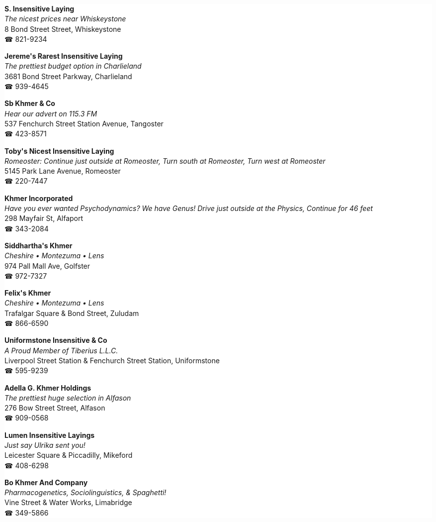 **S. Insensitive Laying**  
_The nicest prices near Whiskeystone_  
8 Bond Street Street, Whiskeystone  
☎ 821-9234

**Jereme's Rarest Insensitive Laying**  
_The prettiest budget option in Charlieland_  
3681 Bond Street Parkway, Charlieland  
☎ 939-4645

**Sb Khmer & Co**  
_Hear our advert on 115.3 FM_  
537 Fenchurch Street Station Avenue, Tangoster  
☎ 423-8571

**Toby's Nicest Insensitive Laying**  
_Romeoster: Continue just outside at Romeoster, Turn south at Romeoster, Turn west at Romeoster_  
5145 Park Lane Avenue, Romeoster  
☎ 220-7447

**Khmer Incorporated**  
_Have you ever wanted Psychodynamics? We have Genus! 
Drive just outside at the Physics, Continue for 46 feet_  
298 Mayfair St, Alfaport  
☎ 343-2084

**Siddhartha's Khmer**  
_Cheshire • Montezuma • Lens_  
974 Pall Mall Ave, Golfster  
☎ 972-7327

**Felix's Khmer**  
_Cheshire • Montezuma • Lens_  
Trafalgar Square & Bond Street, Zuludam  
☎ 866-6590

**Uniformstone Insensitive & Co**  
_A Proud Member of Tiberius L.L.C._  
Liverpool Street Station & Fenchurch Street Station, Uniformstone  
☎ 595-9239

**Adella G. Khmer Holdings**  
_The prettiest huge selection in Alfason_  
276 Bow Street Street, Alfason  
☎ 909-0568

**Lumen Insensitive Layings**  
_Just say Ulrika sent you!_  
Leicester Square & Piccadilly, Mikeford  
☎ 408-6298

**Bo Khmer And Company**  
_Pharmacogenetics, Sociolinguistics, & Spaghetti!_  
Vine Street & Water Works, Limabridge  
☎ 349-5866
